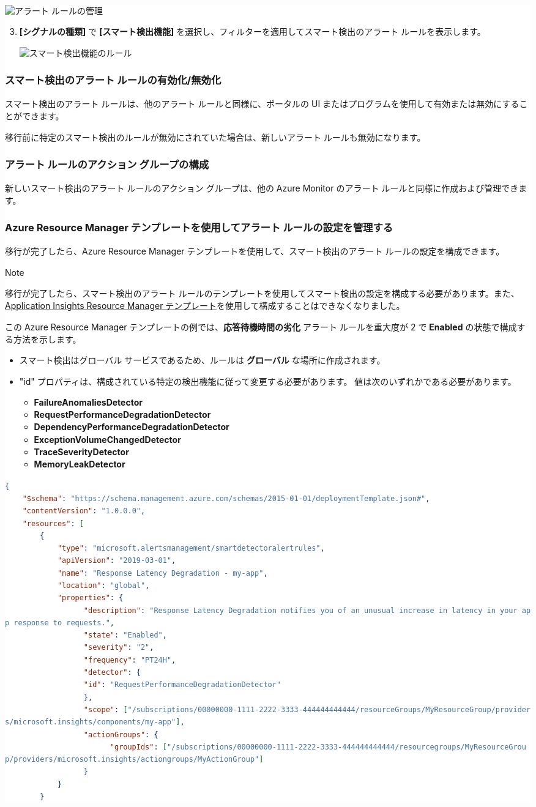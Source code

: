    ![アラート ルールの管理](media/alerts-smart-detections-migration/manage-alert-rules.png)

3. **[シグナルの種類]** で **[スマート検出機能]** を選択し、フィルターを適用してスマート検出のアラート ルールを表示します。

   ![スマート検出機能のルール](media/alerts-smart-detections-migration/smart-detector-rules.png)

### <a name="enabling--disabling-smart-detection-alert-rules"></a>スマート検出のアラート ルールの有効化/無効化 

スマート検出のアラート ルールは、他のアラート ルールと同様に、ポータルの UI またはプログラムを使用して有効または無効にすることができます。

移行前に特定のスマート検出のルールが無効にされていた場合は、新しいアラート ルールも無効になります。

### <a name="configuring-action-group-for-your-alert-rules"></a>アラート ルールのアクション グループの構成

新しいスマート検出のアラート ルールのアクション グループは、他の Azure Monitor のアラート ルールと同様に作成および管理できます。 

### <a name="managing-alert-rule-settings-using-azure-resource-manager-templates"></a>Azure Resource Manager テンプレートを使用してアラート ルールの設定を管理する

移行が完了したら、Azure Resource Manager テンプレートを使用して、スマート検出のアラート ルールの設定を構成できます。

> [!NOTE]
> 移行が完了したら、スマート検出のアラート ルールのテンプレートを使用してスマート検出の設定を構成する必要があります。また、[Application Insights Resource Manager テンプレート](../app/proactive-arm-config.md#smart-detection-rule-configuration)を使用して構成することはできなくなりました。

この Azure Resource Manager テンプレートの例では、**応答待機時間の劣化** アラート ルールを重大度が 2 で **Enabled** の状態で構成する方法を示します。
* スマート検出はグローバル サービスであるため、ルールは **グローバル** な場所に作成されます。
* "id" プロパティは、構成されている特定の検出機能に従って変更する必要があります。 値は次のいずれかである必要があります。

  - **FailureAnomaliesDetector**
  - **RequestPerformanceDegradationDetector**
  - **DependencyPerformanceDegradationDetector**
  - **ExceptionVolumeChangedDetector**
  - **TraceSeverityDetector**  
  - **MemoryLeakDetector**
 
```json
{
    "$schema": "https://schema.management.azure.com/schemas/2015-01-01/deploymentTemplate.json#",
    "contentVersion": "1.0.0.0",
    "resources": [
        {
            "type": "microsoft.alertsmanagement/smartdetectoralertrules",
            "apiVersion": "2019-03-01",
            "name": "Response Latency Degradation - my-app",
            "location": "global", 
            "properties": {
                  "description": "Response Latency Degradation notifies you of an unusual increase in latency in your app response to requests.",
                  "state": "Enabled",
                  "severity": "2",
                  "frequency": "PT24H",
                  "detector": {
                  "id": "RequestPerformanceDegradationDetector"
                  },
                  "scope": ["/subscriptions/00000000-1111-2222-3333-444444444444/resourceGroups/MyResourceGroup/providers/microsoft.insights/components/my-app"],
                  "actionGroups": {
                        "groupIds": ["/subscriptions/00000000-1111-2222-3333-444444444444/resourcegroups/MyResourceGroup/providers/microsoft.insights/actiongroups/MyActionGroup"]
                  }
            }
        }
```